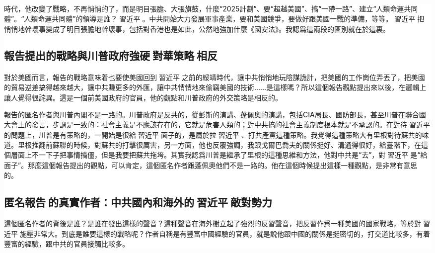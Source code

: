   時代，他改變了戰略，不再悄悄的了，而是明目張膽、大張旗鼓，什麼“2025計劃”、要“超越美國”、搞“一帶一路”、建立“人類命運共同體”。“人類命運共同體”的領導是誰？
  <ok href="/term/1063?lang=b5">
   習近平
  </ok>
  。中共開始大力發展軍事產業，要和美國競爭，要做好跟美國一戰的準備，等等。
  <ok href="/term/1063?lang=b5">
   習近平
  </ok>
  把悄悄地幹壞事變成了明目張膽地幹壞事，包括對香港也是如此，公然地強加什麼《國安法》。我認爲這兩段的區別就在於這裏。
 </p>
 <h2>
  報告提出的戰略與川普政府強硬
  <ok href="/term/472121?lang=b5">
   對華策略
  </ok>
  相反
 </h2>
 <p>
  對於美國而言，報告的戰略意味着也要使美國回到
  <ok href="/term/1063?lang=b5">
   習近平
  </ok>
  之前的綏靖時代，讓中共悄悄地玩陰謀詭計，把美國的工作崗位弄丟了，把美國的貿易逆差搞得越來越大，讓中共賺更多的外匯，讓中共悄悄地來偷竊美國的技術……是這樣嗎？所以這個報告觀點提出來以後，在邏輯上讓人覺得很詫異。這是一個前美國政府的官員，他的觀點和川普政府的外交策略是相反的。
 </p>
 <p>
  報告的匿名作者與川普內閣不是一路的。川普政府是反共的，從彭斯的演講、蓬佩奧的演講，包括CIA局長、國防部長，甚至川普在聯合國大會上的發言，步調是一致的：社會主義是不應該存在的，它就是危害人類的；對中共搞的社會主義制度根本就是不承認的。在對待
  <ok href="/term/1063?lang=b5">
   習近平
  </ok>
  的問題上，川普是有策略的，一開始是很給
  <ok href="/term/1063?lang=b5">
   習近平
  </ok>
  面子的，是屬於拉
  <ok href="/term/1063?lang=b5">
   習近平
  </ok>
  、打共產黨這種策略。我覺得這種策略大有里根對待蘇共的味道。里根推翻前蘇聯的時候，對蘇共的打擊很厲害，另一方面，他也反覆強調，我跟戈爾巴喬夫的關係挺好、溝通得很好，給臺階下，在這個層面上不一下子把事情搞僵，但是我要把蘇共拖垮。其實我認爲川普是繼承了里根的這種思維和方法，他對中共是“去”，對
  <ok href="/term/1063?lang=b5">
   習近平
  </ok>
  是“給面子”。那麼這個報告提出的觀點，可以肯定，這個匿名作者跟蓬佩奧他們不是一路的。他在這個時候提出這樣一種觀點，是非常有意思的。
 </p>
 <h2>
  <ok href="/term/473492?lang=b5">
   匿名報告
  </ok>
  的真實作者：中共國內和海外的
  <ok href="/term/1063?lang=b5">
   習近平
  </ok>
  <ok href="/term/19768?lang=b5">
   敵對勢力
  </ok>
 </h2>
 <p>
  這個匿名作者的背後是誰？是誰在發出這樣的聲音？這種聲音在海外樹立起了強烈的反習聲音，把反習作爲一種美國的國家戰略，等於對
  <ok href="/term/1063?lang=b5">
   習近平
  </ok>
  施壓非常大。到底是誰要這樣的戰略呢？作者自稱是有豐富中國經驗的官員，就是說他跟中國的關係是挺密切的，打交道比較多，有着豐富的經驗，跟中共的官員接觸比較多。